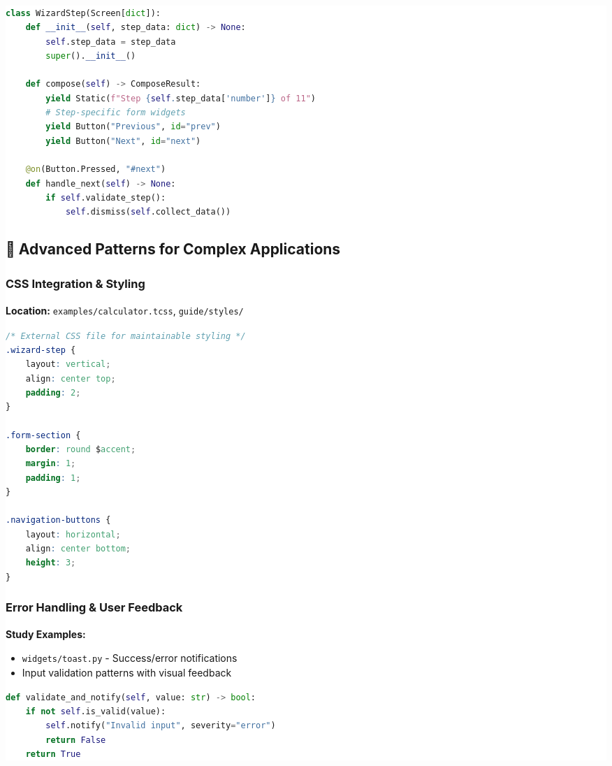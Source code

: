```python
class WizardStep(Screen[dict]):
    def __init__(self, step_data: dict) -> None:
        self.step_data = step_data
        super().__init__()
    
    def compose(self) -> ComposeResult:
        yield Static(f"Step {self.step_data['number']} of 11")
        # Step-specific form widgets
        yield Button("Previous", id="prev")
        yield Button("Next", id="next")
    
    @on(Button.Pressed, "#next")
    def handle_next(self) -> None:
        if self.validate_step():
            self.dismiss(self.collect_data())
```

## 🔧 **Advanced Patterns for Complex Applications**

### **CSS Integration & Styling**
**Location:** `examples/calculator.tcss`, `guide/styles/`

```css
/* External CSS file for maintainable styling */
.wizard-step {
    layout: vertical;
    align: center top;
    padding: 2;
}

.form-section {
    border: round $accent;
    margin: 1;
    padding: 1;
}

.navigation-buttons {
    layout: horizontal;
    align: center bottom;
    height: 3;
}
```

### **Error Handling & User Feedback**
**Study Examples:**
- `widgets/toast.py` - Success/error notifications
- Input validation patterns with visual feedback

```python
def validate_and_notify(self, value: str) -> bool:
    if not self.is_valid(value):
        self.notify("Invalid input", severity="error")
        return False
    return True
```
